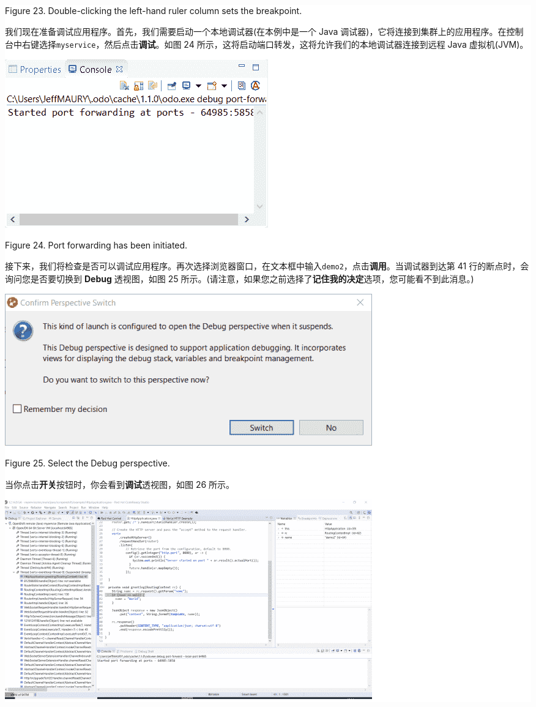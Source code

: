 Figure 23\. Double-clicking the left-hand ruler column sets the breakpoint.

我们现在准备调试应用程序。首先，我们需要启动一个本地调试器(在本例中是一个 Java 调试器)，它将连接到集群上的应用程序。在控制台中右键选择`myservice`，然后点击**调试**。如图 24 所示，这将启动端口转发，这将允许我们的本地调试器连接到远程 Java 虚拟机(JVM)。

[![A screenshot of output following the 'debug' command.](img/13f647f3e75762b9d0ae3c6d65fb80b3.png "img_5e6f2f183150d")](/sites/default/files/blog/2020/03/img_5e6f2f183150d.png)

Figure 24\. Port forwarding has been initiated.

接下来，我们将检查是否可以调试应用程序。再次选择浏览器窗口，在文本框中输入`demo2`，点击**调用**。当调试器到达第 41 行的断点时，会询问您是否要切换到 **Debug** 透视图，如图 25 所示。(请注意，如果您之前选择了**记住我的决定**选项，您可能看不到此消息。)

[![A screenshot with the option to select the Debug perspective.](img/d5849eb19692ab53534a3df5ebcdd924.png "img_5e6f2f30dff16")](/sites/default/files/blog/2020/03/img_5e6f2f30dff16.png)

Figure 25\. Select the Debug perspective.

当你点击**开关**按钮时，你会看到**调试**透视图，如图 26 所示。

[![A screenshot of the new Debug window with the HttpExample application code.](img/325d35014ce4448402e8cd9b15cd2bb3.png "img_5e6f2f4acd30b")](/sites/default/files/blog/2020/03/img_5e6f2f4acd30b.png)
